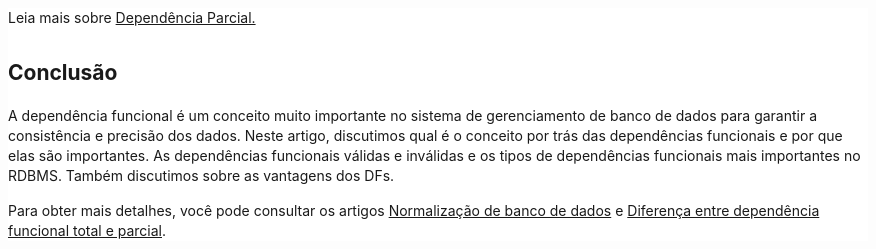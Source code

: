 Leia mais sobre [Dependência Parcial.](https://www.geeksforgeeks.org/partial-dependency-in-dbms/)

## Conclusão

A dependência funcional é um conceito muito importante no sistema de gerenciamento de banco de dados para garantir a consistência e precisão dos dados. Neste artigo, discutimos qual é o conceito por trás das dependências funcionais e por que elas são importantes. As dependências funcionais válidas e inválidas e os tipos de dependências funcionais mais importantes no RDBMS. Também discutimos sobre as vantagens dos DFs.

Para obter mais detalhes, você pode consultar os artigos [Normalização de banco de dados](https://www.geeksforgeeks.org/introduction-of-database-normalization/) e [Diferença entre dependência funcional total e parcial](https://www.geeksforgeeks.org/differentiate-between-partial-dependency-and-fully-functional-dependency/).




